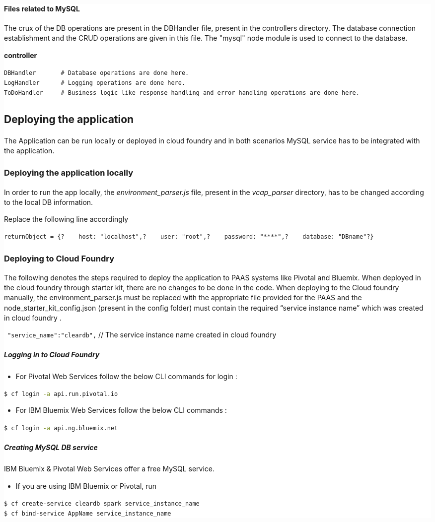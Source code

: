 #### Files related to MySQL

The crux of the DB operations are present in the DBHandler file, present in the controllers directory. The database connection establishment and the CRUD operations are given in this file. The "mysql" node module is used to connect to the database.

**controller**
```
DBHandler       # Database operations are done here.
LogHandler      # Logging operations are done here.
ToDoHandler     # Business logic like response handling and error handling operations are done here.
```

## Deploying the application

The Application can be run locally or deployed in cloud foundry and in both scenarios MySQL service has to be integrated with the application.

### Deploying the application locally

In order to run the app locally, the *environment_parser.js* file, present in the *vcap_parser* directory, has to be changed according to the local DB information.

Replace the following line accordingly

`returnObject = {?    host: "localhost",?    user: "root",?    password: "****",?    database: "DBname"?}`

### Deploying to Cloud Foundry
The following denotes the steps required to deploy the application to PAAS systems like Pivotal and Bluemix.
When deployed in the cloud foundry through starter kit, there are no changes to be done in the code. When deploying to the Cloud foundry manually, the environment_parser.js must be replaced with the appropriate file provided for the PAAS and the node_starter_kit_config.json (present in the config folder) must contain the required “service instance name”  which was created in cloud foundry .

`  "service_name":"cleardb", `  // The service instance name created in cloud foundry


##### Logging in to Cloud Foundry
  - For Pivotal Web Services follow the below CLI commands for login :

```sh
$ cf login -a api.run.pivotal.io
```
  - For IBM Bluemix Web Services follow the below CLI commands :
```sh
$ cf login -a api.ng.bluemix.net
```

##### Creating MySQL DB service

 IBM Bluemix & Pivotal Web Services offer a free MySQL service.
  - If you are using IBM Bluemix or Pivotal, run
```sh
$ cf create-service cleardb spark service_instance_name
$ cf bind-service AppName service_instance_name
```
